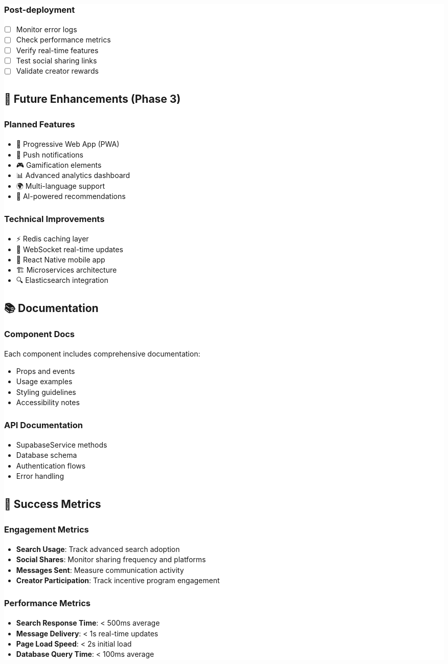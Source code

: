 ### Post-deployment
- [ ] Monitor error logs
- [ ] Check performance metrics
- [ ] Verify real-time features
- [ ] Test social sharing links
- [ ] Validate creator rewards

## 🔄 Future Enhancements (Phase 3)

### Planned Features
- 📱 Progressive Web App (PWA)
- 🔔 Push notifications
- 🎮 Gamification elements
- 📊 Advanced analytics dashboard
- 🌍 Multi-language support
- 🤖 AI-powered recommendations

### Technical Improvements
- ⚡ Redis caching layer
- 🔄 WebSocket real-time updates
- 📱 React Native mobile app
- 🏗 Microservices architecture
- 🔍 Elasticsearch integration

## 📚 Documentation

### Component Docs
Each component includes comprehensive documentation:
- Props and events
- Usage examples
- Styling guidelines
- Accessibility notes

### API Documentation
- SupabaseService methods
- Database schema
- Authentication flows
- Error handling

## 🎯 Success Metrics

### Engagement Metrics
- **Search Usage**: Track advanced search adoption
- **Social Shares**: Monitor sharing frequency and platforms
- **Messages Sent**: Measure communication activity
- **Creator Participation**: Track incentive program engagement

### Performance Metrics
- **Search Response Time**: < 500ms average
- **Message Delivery**: < 1s real-time updates
- **Page Load Speed**: < 2s initial load
- **Database Query Time**: < 100ms average
